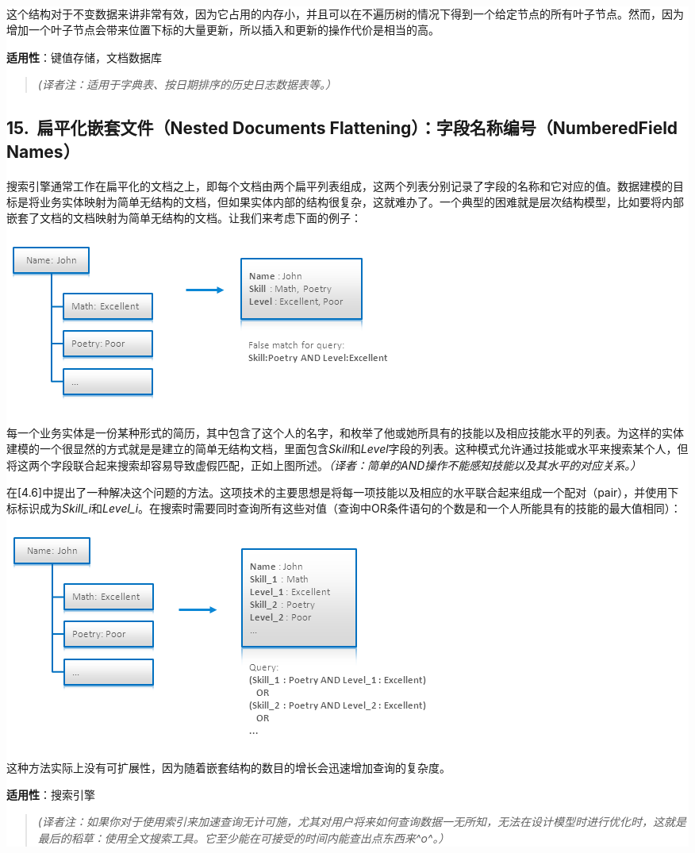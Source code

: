 这个结构对于不变数据来讲非常有效，因为它占用的内存小，并且可以在不遍历树的情况下得到一个给定节点的所有叶子节点。然而，因为增加一个叶子节点会带来位置下标的大量更新，所以插入和更新的操作代价是相当的高。

**适用性**：键值存储，文档数据库

> *(译者注：适用于字典表、按日期排序的历史日志数据表等。）*

## 15.  扁平化嵌套文件（Nested Documents Flattening）：字段名称编号（NumberedField Names）

搜索引擎通常工作在扁平化的文档之上，即每个文档由两个扁平列表组成，这两个列表分别记录了字段的名称和它对应的值。数据建模的目标是将业务实体映射为简单无结构的文档，但如果实体内部的结构很复杂，这就难办了。一个典型的困难就是层次结构模型，比如要将内部嵌套了文档的文档映射为简单无结构的文档。让我们来考虑下面的例子：

![img](/img/content/nosql-data-modeling-techniques/15_1.png)

每一个业务实体是一份某种形式的简历，其中包含了这个人的名字，和枚举了他或她所具有的技能以及相应技能水平的列表。为这样的实体建模的一个很显然的方式就是是建立的简单无结构文档，里面包含*Skill*和*Level*字段的列表。这种模式允许通过技能或水平来搜索某个人，但将这两个字段联合起来搜索却容易导致虚假匹配，正如上图所述。*（译者：简单的AND操作不能感知技能以及其水平的对应关系。）*

在[4.6]中提出了一种解决这个问题的方法。这项技术的主要思想是将每一项技能以及相应的水平联合起来组成一个配对（pair），并使用下标标识成为*Skill_i*和*Level_i*。在搜索时需要同时查询所有这些对值（查询中OR条件语句的个数是和一个人所能具有的技能的最大值相同）：

![img](/img/content/nosql-data-modeling-techniques/15_2.png)

这种方法实际上没有可扩展性，因为随着嵌套结构的数目的增长会迅速增加查询的复杂度。

**适用性**：搜索引擎

> *(译者注：如果你对于使用索引来加速查询无计可施，尤其对用户将来如何查询数据一无所知，无法在设计模型时进行优化时，这就是最后的稻草：使用全文搜索工具。它至少能在可接受的时间内能查出点东西来^o^。）*

